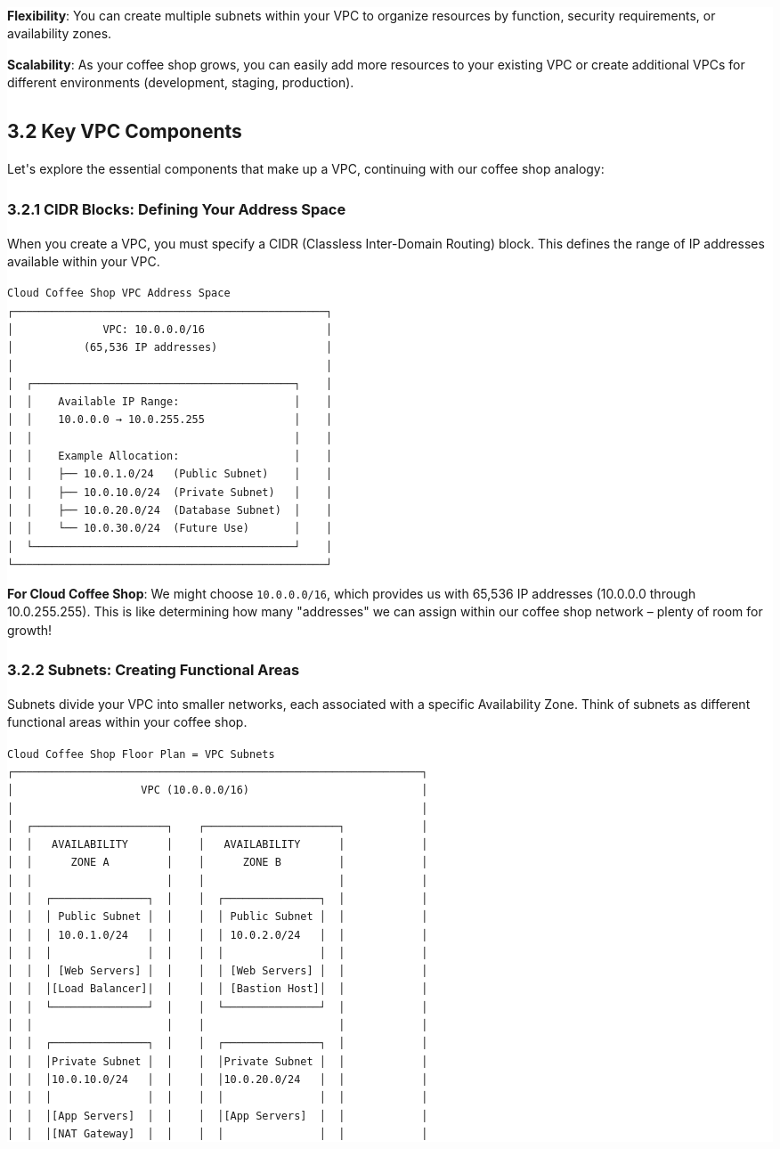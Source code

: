 **Flexibility**: You can create multiple subnets within your VPC to organize resources by function, security requirements, or availability zones.

**Scalability**: As your coffee shop grows, you can easily add more resources to your existing VPC or create additional VPCs for different environments (development, staging, production).

## 3.2 Key VPC Components

Let's explore the essential components that make up a VPC, continuing with our coffee shop analogy:

### 3.2.1 CIDR Blocks: Defining Your Address Space

When you create a VPC, you must specify a CIDR (Classless Inter-Domain Routing) block. This defines the range of IP addresses available within your VPC.

```
Cloud Coffee Shop VPC Address Space
┌─────────────────────────────────────────────────┐
│              VPC: 10.0.0.0/16                   │
│           (65,536 IP addresses)                 │
│                                                 │
│  ┌─────────────────────────────────────────┐    │
│  │    Available IP Range:                  │    │
│  │    10.0.0.0 → 10.0.255.255              │    │
│  │                                         │    │
│  │    Example Allocation:                  │    │
│  │    ├── 10.0.1.0/24   (Public Subnet)    │    │
│  │    ├── 10.0.10.0/24  (Private Subnet)   │    │
│  │    ├── 10.0.20.0/24  (Database Subnet)  │    │
│  │    └── 10.0.30.0/24  (Future Use)       │    │
│  └─────────────────────────────────────────┘    │
└─────────────────────────────────────────────────┘
```

**For Cloud Coffee Shop**: We might choose `10.0.0.0/16`, which provides us with 65,536 IP addresses (10.0.0.0 through 10.0.255.255). This is like determining how many "addresses" we can assign within our coffee shop network – plenty of room for growth!

### 3.2.2 Subnets: Creating Functional Areas

Subnets divide your VPC into smaller networks, each associated with a specific Availability Zone. Think of subnets as different functional areas within your coffee shop.

```
Cloud Coffee Shop Floor Plan = VPC Subnets
┌────────────────────────────────────────────────────────────────┐
│                    VPC (10.0.0.0/16)                           │
│                                                                │
│  ┌─────────────────────┐    ┌─────────────────────┐            │
│  │   AVAILABILITY      │    │   AVAILABILITY      │            │
│  │      ZONE A         │    │      ZONE B         │            │
│  │                     │    │                     │            │
│  │  ┌───────────────┐  │    │  ┌───────────────┐  │            │
│  │  │ Public Subnet │  │    │  │ Public Subnet │  │            │
│  │  │ 10.0.1.0/24   │  │    │  │ 10.0.2.0/24   │  │            │
│  │  │               │  │    │  │               │  │            │
│  │  │ [Web Servers] │  │    │  │ [Web Servers] │  │            │
│  │  │[Load Balancer]|  │    │  │ [Bastion Host]│  │            │
│  │  └───────────────┘  │    │  └───────────────┘  │            │
│  │                     │    │                     │            │
│  │  ┌───────────────┐  │    │  ┌───────────────┐  │            │
│  │  │Private Subnet │  │    │  │Private Subnet │  │            │
│  │  │10.0.10.0/24   │  │    │  │10.0.20.0/24   │  │            │
│  │  │               │  │    │  │               │  │            │
│  │  │[App Servers]  │  │    │  │[App Servers]  │  │            │
│  │  │[NAT Gateway]  │  │    │  │               │  │            │
```